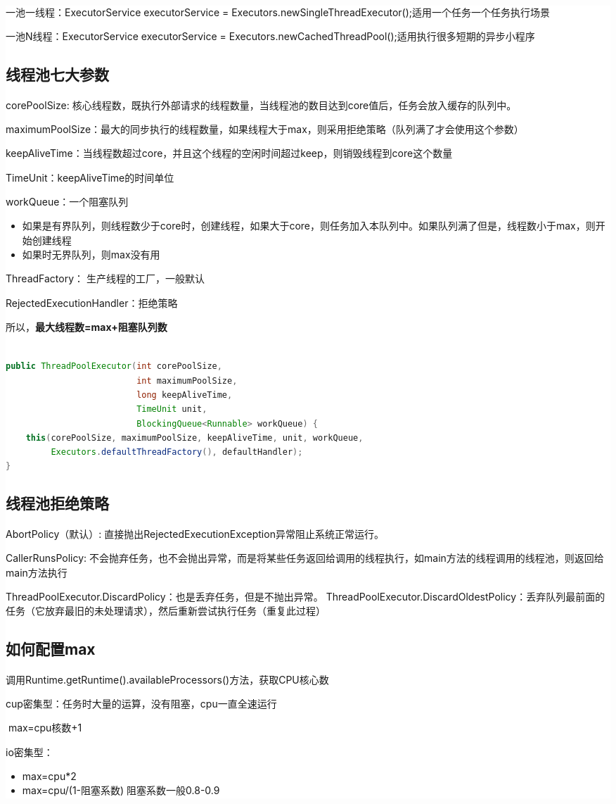 一池一线程：ExecutorService executorService = Executors.newSingleThreadExecutor();适用一个任务一个任务执行场景

一池N线程：ExecutorService executorService = Executors.newCachedThreadPool();适用执行很多短期的异步小程序

## 线程池七大参数

corePoolSize: 核心线程数，既执行外部请求的线程数量，当线程池的数目达到core值后，任务会放入缓存的队列中。

maximumPoolSize：最大的同步执行的线程数量，如果线程大于max，则采用拒绝策略（队列满了才会使用这个参数）

keepAliveTime：当线程数超过core，并且这个线程的空闲时间超过keep，则销毁线程到core这个数量

TimeUnit：keepAliveTime的时间单位

workQueue：一个阻塞队列

- 如果是有界队列，则线程数少于core时，创建线程，如果大于core，则任务加入本队列中。如果队列满了但是，线程数小于max，则开始创建线程
- 如果时无界队列，则max没有用

ThreadFactory： 生产线程的工厂，一般默认

RejectedExecutionHandler：拒绝策略

所以，**最大线程数=max+阻塞队列数**

```java

public ThreadPoolExecutor(int corePoolSize,
                          int maximumPoolSize,
                          long keepAliveTime,
                          TimeUnit unit,
                          BlockingQueue<Runnable> workQueue) {
    this(corePoolSize, maximumPoolSize, keepAliveTime, unit, workQueue,
         Executors.defaultThreadFactory(), defaultHandler);
}
```

## 线程池拒绝策略

AbortPolicy（默认）: 直接抛出RejectedExecutionException异常阻止系统正常运行。

CallerRunsPolicy: 不会抛弃任务，也不会抛出异常，而是将某些任务返回给调用的线程执行，如main方法的线程调用的线程池，则返回给main方法执行

ThreadPoolExecutor.DiscardPolicy：也是丢弃任务，但是不抛出异常。 
ThreadPoolExecutor.DiscardOldestPolicy：丢弃队列最前面的任务（它放弃最旧的未处理请求），然后重新尝试执行任务（重复此过程）

## 如何配置max

调用Runtime.getRuntime().availableProcessors()方法，获取CPU核心数

cup密集型：任务时大量的运算，没有阻塞，cpu一直全速运行

​		max=cpu核数+1

io密集型：

- max=cpu*2
- max=cpu/(1-阻塞系数)   阻塞系数一般0.8-0.9
